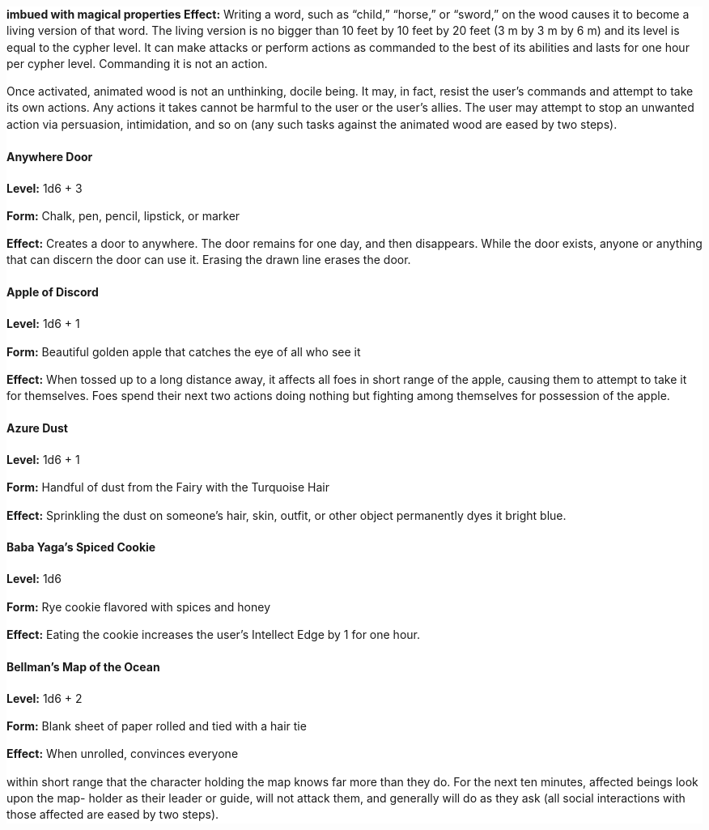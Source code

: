 **imbued with magical properties Effect:** Writing a word, such as “child,” “horse,” or “sword,” on the wood causes it to become a living version of that word. The living version is no bigger than 10 feet by 10 feet by 20 feet (3 m by 3 m by 6 m) and its level is equal to the cypher level. It can make attacks or perform actions as commanded to the best of its abilities and lasts for one hour per cypher level. Commanding it is not an action.

Once activated, animated wood is not an unthinking, docile being. It may, in fact, resist the user’s commands and attempt to take its own actions. Any actions it takes cannot be harmful to the user or the user’s allies. The user may attempt to stop an unwanted action via persuasion, intimidation, and so on (any such tasks against the animated wood are eased by two steps).

#### Anywhere Door

**Level:** 1d6 + 3

**Form:** Chalk, pen, pencil, lipstick, or marker

**Effect:** Creates a door to anywhere. The door remains for one day, and then disappears. While the door exists, anyone or anything that can discern the door can use it. Erasing the drawn line erases the door.

#### Apple of Discord

**Level:** 1d6 + 1

**Form:** Beautiful golden apple that catches the eye of all who see it

**Effect:** When tossed up to a long distance away, it affects all foes in short range of the apple, causing them to attempt to take it for themselves. Foes spend their next two actions doing nothing but fighting among themselves for possession of the apple.

#### Azure Dust

**Level:** 1d6 + 1

**Form:** Handful of dust from the Fairy with the Turquoise Hair

**Effect:** Sprinkling the dust on someone’s hair, skin, outfit, or other object permanently dyes it bright blue.

#### Baba Yaga’s Spiced Cookie

**Level:** 1d6

**Form:** Rye cookie flavored with spices and honey

**Effect:** Eating the cookie increases the user’s Intellect Edge by 1 for one hour.

#### Bellman’s Map of the Ocean

**Level:** 1d6 + 2

**Form:** Blank sheet of paper rolled and tied with a hair tie

**Effect:** When unrolled, convinces everyone

within short range that the character holding the map knows far more than they do. For the next ten minutes, affected beings look upon the map- holder as their leader or guide, will not attack them, and generally will do as they ask (all social interactions with those affected are eased by two steps).
